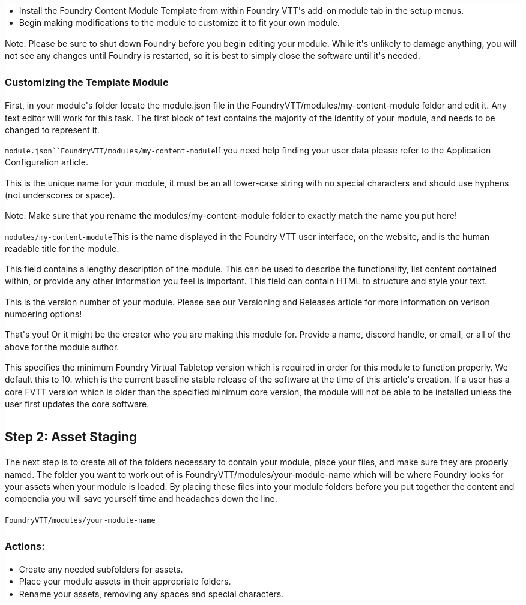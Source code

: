 - Install the Foundry Content Module Template from within Foundry VTT's add-on module tab in the setup menus.
- Begin making modifications to the module to customize it to fit your own module.

Note: Please be sure to shut down Foundry before you begin editing your module. While it's unlikely to damage anything, you will not see any changes until Foundry is restarted, so it is best to simply close the software until it's needed.


### Customizing the Template Module

First, in your module's folder locate the module.json file in the FoundryVTT/modules/my-content-module folder and edit it. Any text editor will work for this task. The first block of text contains the majority of the identity of your module, and needs to be changed to represent it.

`module.json``FoundryVTT/modules/my-content-module`If you need help finding your user data please refer to the Application Configuration article.

This is the unique name for your module, it must be an all lower-case string with no special characters and should use hyphens (not underscores or space).

Note: Make sure that you rename the modules/my-content-module folder to exactly match the name you put here!

`modules/my-content-module`This is the name displayed in the Foundry VTT user interface, on the website, and is the human readable title for the module.

This field contains a lengthy description of the module. This can be used to describe the functionality, list content contained within, or provide any other information you feel is important. This field can contain HTML to structure and style your text.

This is the version number of your module. Please see our Versioning and Releases article for more information on verison numbering options!

That's you! Or it might be the creator who you are making this module for. Provide a name, discord handle, or email, or all of the above for the module author.

This specifies the minimum Foundry Virtual Tabletop version which is required in order for this module to function properly. We default this to 10. which is the current baseline stable release of the software at the time of this article's creation. If a user has a core FVTT version which is older than the specified minimum core version, the module will not be able to be installed unless the user first updates the core software.


## Step 2: Asset Staging

The next step is to create all of the folders necessary to contain your module, place your files, and make sure they are properly named. The folder you want to work out of is FoundryVTT/modules/your-module-name which will be where Foundry looks for your assets when your module is loaded. By placing these files into your module folders before you put together the content and compendia you will save yourself time and headaches down the line.

`FoundryVTT/modules/your-module-name`
### Actions:

- Create any needed subfolders for assets.
- Place your module assets in their appropriate folders.
- Rename your assets, removing any spaces and special characters.
